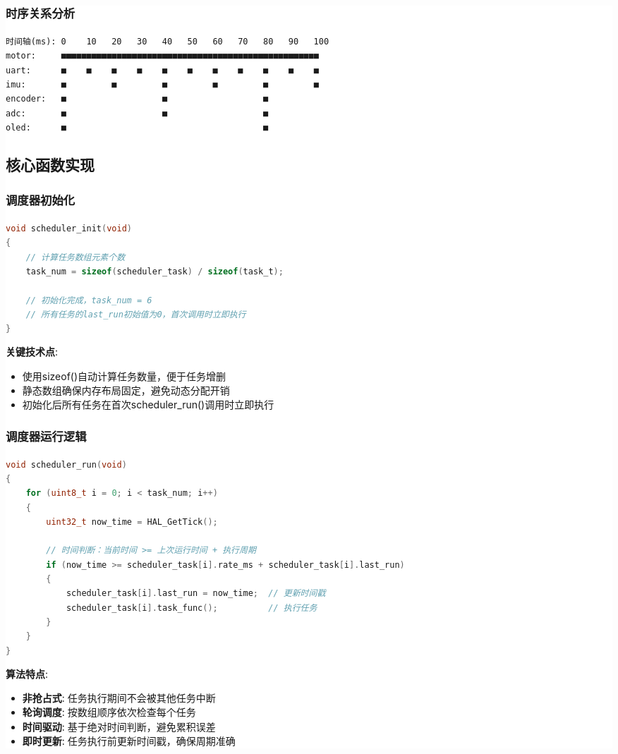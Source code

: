 ### 时序关系分析

```
时间轴(ms): 0    10   20   30   40   50   60   70   80   90   100
motor:     ■■■■■■■■■■■■■■■■■■■■■■■■■■■■■■■■■■■■■■■■■■■■■■■■■■■
uart:      ■    ■    ■    ■    ■    ■    ■    ■    ■    ■    ■
imu:       ■         ■         ■         ■         ■         ■
encoder:   ■                   ■                   ■
adc:       ■                   ■                   ■
oled:      ■                                       ■
```

## 核心函数实现

### 调度器初始化

```c
void scheduler_init(void)
{
    // 计算任务数组元素个数
    task_num = sizeof(scheduler_task) / sizeof(task_t);
    
    // 初始化完成，task_num = 6
    // 所有任务的last_run初始值为0，首次调用时立即执行
}
```

**关键技术点**:
- 使用sizeof()自动计算任务数量，便于任务增删
- 静态数组确保内存布局固定，避免动态分配开销
- 初始化后所有任务在首次scheduler_run()调用时立即执行

### 调度器运行逻辑

```c
void scheduler_run(void)
{
    for (uint8_t i = 0; i < task_num; i++)
    {
        uint32_t now_time = HAL_GetTick();
        
        // 时间判断：当前时间 >= 上次运行时间 + 执行周期
        if (now_time >= scheduler_task[i].rate_ms + scheduler_task[i].last_run)
        {
            scheduler_task[i].last_run = now_time;  // 更新时间戳
            scheduler_task[i].task_func();          // 执行任务
        }
    }
}
```

**算法特点**:
- **非抢占式**: 任务执行期间不会被其他任务中断
- **轮询调度**: 按数组顺序依次检查每个任务
- **时间驱动**: 基于绝对时间判断，避免累积误差
- **即时更新**: 任务执行前更新时间戳，确保周期准确
